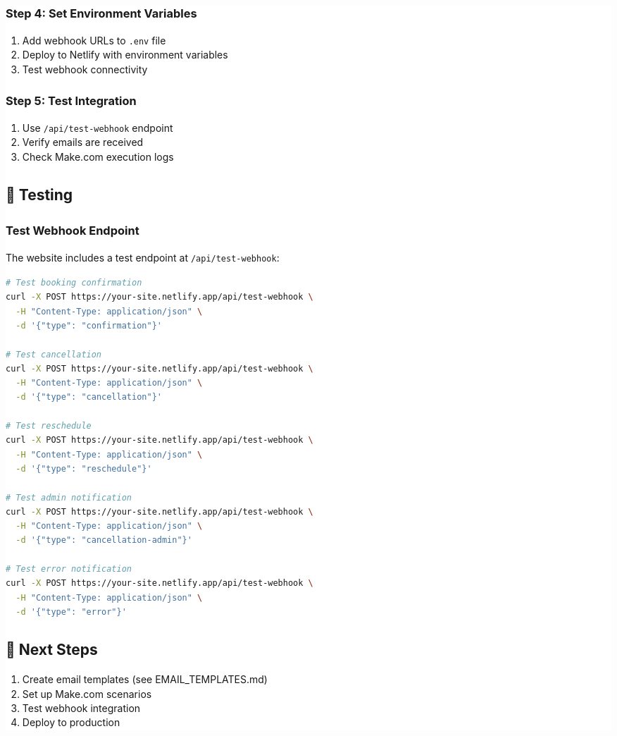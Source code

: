 ### Step 4: Set Environment Variables
1. Add webhook URLs to `.env` file
2. Deploy to Netlify with environment variables
3. Test webhook connectivity

### Step 5: Test Integration
1. Use `/api/test-webhook` endpoint
2. Verify emails are received
3. Check Make.com execution logs

## 🧪 Testing

### Test Webhook Endpoint
The website includes a test endpoint at `/api/test-webhook`:

```bash
# Test booking confirmation
curl -X POST https://your-site.netlify.app/api/test-webhook \
  -H "Content-Type: application/json" \
  -d '{"type": "confirmation"}'

# Test cancellation
curl -X POST https://your-site.netlify.app/api/test-webhook \
  -H "Content-Type: application/json" \
  -d '{"type": "cancellation"}'

# Test reschedule
curl -X POST https://your-site.netlify.app/api/test-webhook \
  -H "Content-Type: application/json" \
  -d '{"type": "reschedule"}'

# Test admin notification
curl -X POST https://your-site.netlify.app/api/test-webhook \
  -H "Content-Type: application/json" \
  -d '{"type": "cancellation-admin"}'

# Test error notification
curl -X POST https://your-site.netlify.app/api/test-webhook \
  -H "Content-Type: application/json" \
  -d '{"type": "error"}'
```

## 📧 Next Steps
1. Create email templates (see EMAIL_TEMPLATES.md)
2. Set up Make.com scenarios
3. Test webhook integration
4. Deploy to production
